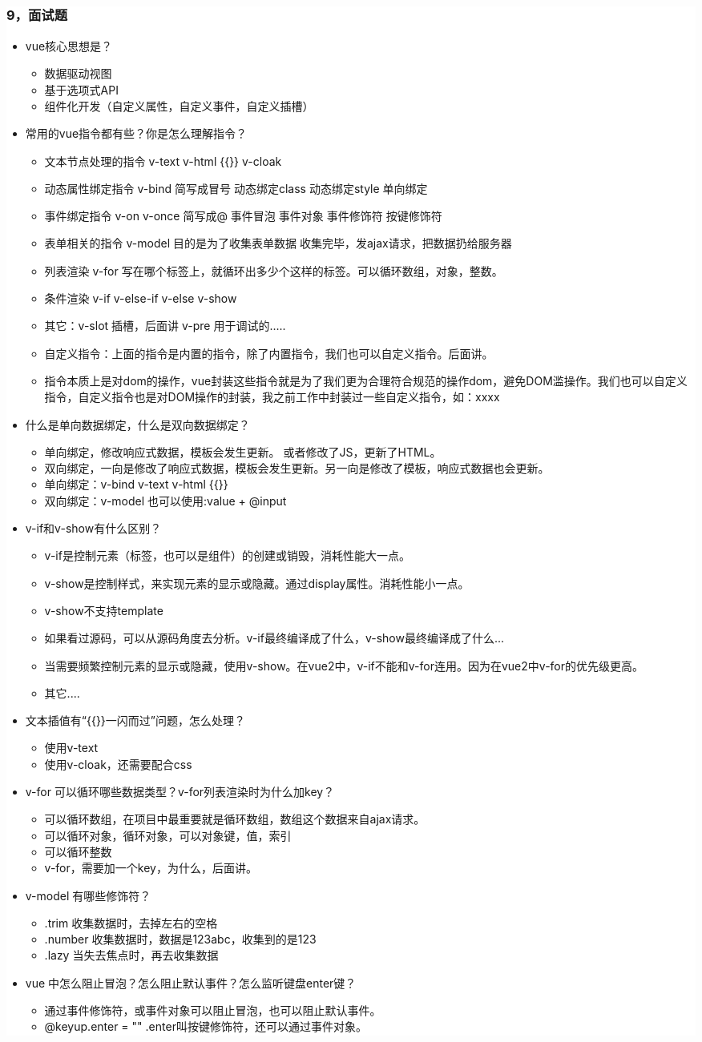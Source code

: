 ```html
```

### 9，面试题

* vue核心思想是？
  
  + 数据驱动视图
  + 基于选项式API
  + 组件化开发（自定义属性，自定义事件，自定义插槽）
* 常用的vue指令都有些？你是怎么理解指令？
  + 文本节点处理的指令   v-text  v-html  {{}}  v-cloak
  
  + 动态属性绑定指令   v-bind  简写成冒号   动态绑定class  动态绑定style    单向绑定
  
  + 事件绑定指令   v-on  v-once  简写成@  事件冒泡  事件对象  事件修饰符  按键修饰符  
  
  + 表单相关的指令  v-model   目的是为了收集表单数据  收集完毕，发ajax请求，把数据扔给服务器
  
  + 列表渲染  v-for 写在哪个标签上，就循环出多少个这样的标签。可以循环数组，对象，整数。
  
  + 条件渲染  v-if   v-else-if  v-else     v-show 
  
  + 其它：v-slot  插槽，后面讲     v-pre 用于调试的.....
  
  + 自定义指令：上面的指令是内置的指令，除了内置指令，我们也可以自定义指令。后面讲。
  
  + 指令本质上是对dom的操作，vue封装这些指令就是为了我们更为合理符合规范的操作dom，避免DOM滥操作。我们也可以自定义指令，自定义指令也是对DOM操作的封装，我之前工作中封装过一些自定义指令，如：xxxx
  
* 什么是单向数据绑定，什么是双向数据绑定？
  + 单向绑定，修改响应式数据，模板会发生更新。  或者修改了JS，更新了HTML。
  + 双向绑定，一向是修改了响应式数据，模板会发生更新。另一向是修改了模板，响应式数据也会更新。
  + 单向绑定：v-bind   v-text  v-html  {{}}
  + 双向绑定：v-model    也可以使用:value + @input
* v-if和v-show有什么区别？
  + v-if是控制元素（标签，也可以是组件）的创建或销毁，消耗性能大一点。
  
  + v-show是控制样式，来实现元素的显示或隐藏。通过display属性。消耗性能小一点。
  
  + v-show不支持template
  
  + 如果看过源码，可以从源码角度去分析。v-if最终编译成了什么，v-show最终编译成了什么...

  
  + 当需要频繁控制元素的显示或隐藏，使用v-show。在vue2中，v-if不能和v-for连用。因为在vue2中v-for的优先级更高。
  
  + 其它....
* 文本插值有“{{}}一闪而过”问题，怎么处理？
  + 使用v-text
  + 使用v-cloak，还需要配合css
* v-for 可以循环哪些数据类型？v-for列表渲染时为什么加key？
  + 可以循环数组，在项目中最重要就是循环数组，数组这个数据来自ajax请求。
  + 可以循环对象，循环对象，可以对象键，值，索引
  + 可以循环整数
  + v-for，需要加一个key，为什么，后面讲。
* v-model 有哪些修饰符？
  + .trim  收集数据时，去掉左右的空格
  + .number 收集数据时，数据是123abc，收集到的是123
  + .lazy  当失去焦点时，再去收集数据
* vue 中怎么阻止冒泡？怎么阻止默认事件？怎么监听键盘enter键？
  + 通过事件修饰符，或事件对象可以阻止冒泡，也可以阻止默认事件。
  + @keyup.enter = ""  .enter叫按键修饰符，还可以通过事件对象。
